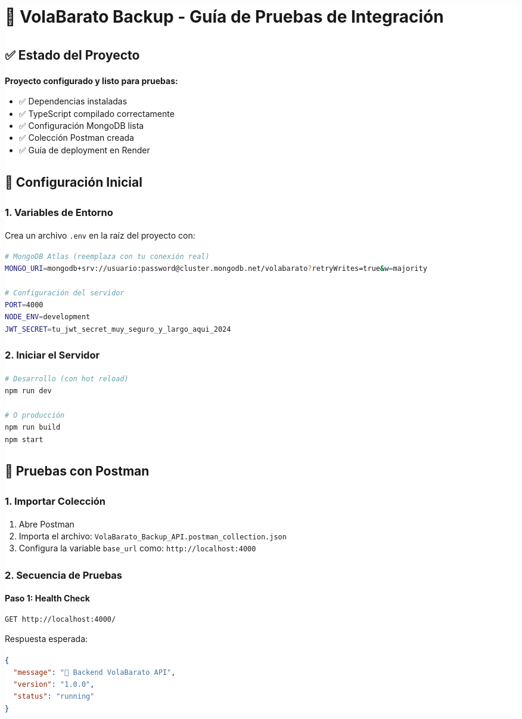 # 🚀 VolaBarato Backup - Guía de Pruebas de Integración

## ✅ Estado del Proyecto

**Proyecto configurado y listo para pruebas:**
- ✅ Dependencias instaladas
- ✅ TypeScript compilado correctamente
- ✅ Configuración MongoDB lista
- ✅ Colección Postman creada
- ✅ Guía de deployment en Render

## 🔧 Configuración Inicial

### 1. Variables de Entorno

Crea un archivo `.env` en la raíz del proyecto con:

```bash
# MongoDB Atlas (reemplaza con tu conexión real)
MONGO_URI=mongodb+srv://usuario:password@cluster.mongodb.net/volabarato?retryWrites=true&w=majority

# Configuración del servidor
PORT=4000
NODE_ENV=development
JWT_SECRET=tu_jwt_secret_muy_seguro_y_largo_aqui_2024
```

### 2. Iniciar el Servidor

```bash
# Desarrollo (con hot reload)
npm run dev

# O producción
npm run build
npm start
```

## 🧪 Pruebas con Postman

### 1. Importar Colección

1. Abre Postman
2. Importa el archivo: `VolaBarato_Backup_API.postman_collection.json`
3. Configura la variable `base_url` como: `http://localhost:4000`

### 2. Secuencia de Pruebas

**Paso 1: Health Check**
```
GET http://localhost:4000/
```
Respuesta esperada:
```json
{
  "message": "🚀 Backend VolaBarato API",
  "version": "1.0.0",
  "status": "running"
}
```
